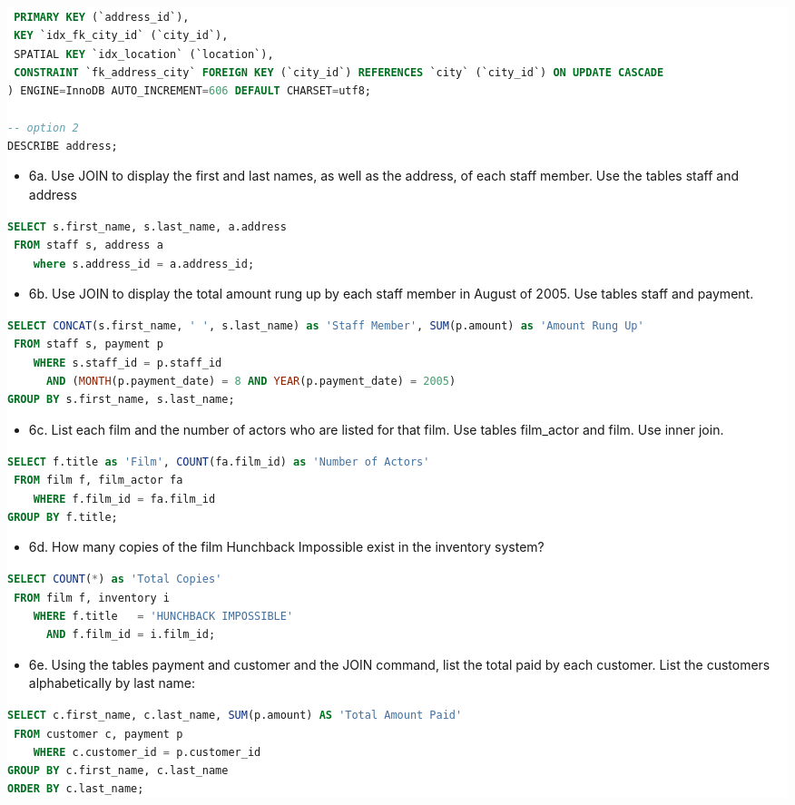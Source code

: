  ~~~sql
  PRIMARY KEY (`address_id`),
  KEY `idx_fk_city_id` (`city_id`),
  SPATIAL KEY `idx_location` (`location`),
  CONSTRAINT `fk_address_city` FOREIGN KEY (`city_id`) REFERENCES `city` (`city_id`) ON UPDATE CASCADE
) ENGINE=InnoDB AUTO_INCREMENT=606 DEFAULT CHARSET=utf8;

-- option 2
DESCRIBE address;
~~~

+ 6a. Use JOIN to display the first and last names, as well as the address, of each staff member. Use the tables staff and address

 ~~~sql
SELECT s.first_name, s.last_name, a.address
  FROM staff s, address a
     where s.address_id = a.address_id;
~~~

+ 6b. Use JOIN to display the total amount rung up by each staff member in August of 2005. Use tables staff and payment.     

 ~~~sql
SELECT CONCAT(s.first_name, ' ', s.last_name) as 'Staff Member', SUM(p.amount) as 'Amount Rung Up'
  FROM staff s, payment p
     WHERE s.staff_id = p.staff_id
       AND (MONTH(p.payment_date) = 8 AND YEAR(p.payment_date) = 2005)
GROUP BY s.first_name, s.last_name;
~~~

+ 6c. List each film and the number of actors who are listed for that film. Use tables film_actor and film. Use inner join.

 ~~~sql
SELECT f.title as 'Film', COUNT(fa.film_id) as 'Number of Actors'
  FROM film f, film_actor fa
     WHERE f.film_id = fa.film_id
GROUP BY f.title;
~~~

+ 6d. How many copies of the film Hunchback Impossible exist in the inventory system?

 ~~~sql
SELECT COUNT(*) as 'Total Copies'
  FROM film f, inventory i 
     WHERE f.title   = 'HUNCHBACK IMPOSSIBLE'
       AND f.film_id = i.film_id;
 ~~~

 + 6e. Using the tables payment and customer and the JOIN command, list the total paid by each customer. List the customers alphabetically by last name: 

 ~~~sql
 SELECT c.first_name, c.last_name, SUM(p.amount) AS 'Total Amount Paid'
  FROM customer c, payment p
     WHERE c.customer_id = p.customer_id
GROUP BY c.first_name, c.last_name     
ORDER BY c.last_name;  
 ~~~
